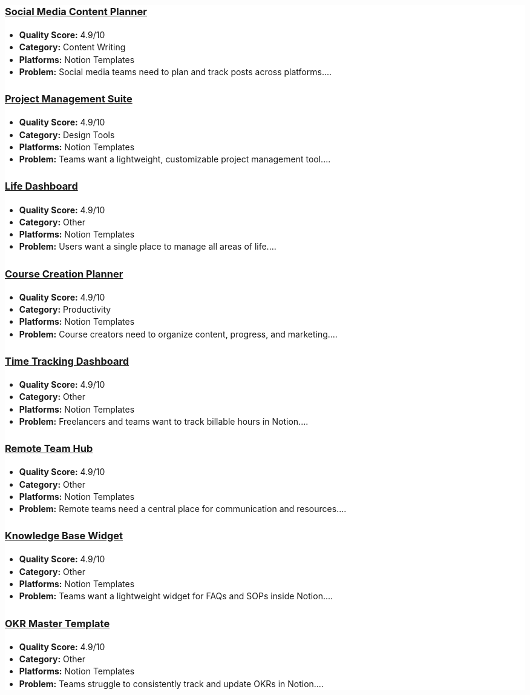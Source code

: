 ### [Social Media Content Planner](../../content-writing/social-media-content-planner/)
- **Quality Score:** 4.9/10
- **Category:** Content Writing
- **Platforms:** Notion Templates
- **Problem:** Social media teams need to plan and track posts across platforms....

### [Project Management Suite](../../design-tools/project-management-suite/)
- **Quality Score:** 4.9/10
- **Category:** Design Tools
- **Platforms:** Notion Templates
- **Problem:** Teams want a lightweight, customizable project management tool....

### [Life Dashboard](../../other/life-dashboard/)
- **Quality Score:** 4.9/10
- **Category:** Other
- **Platforms:** Notion Templates
- **Problem:** Users want a single place to manage all areas of life....

### [Course Creation Planner](../../productivity/course-creation-planner/)
- **Quality Score:** 4.9/10
- **Category:** Productivity
- **Platforms:** Notion Templates
- **Problem:** Course creators need to organize content, progress, and marketing....

### [Time Tracking Dashboard](../../other/time-tracking-dashboard/)
- **Quality Score:** 4.9/10
- **Category:** Other
- **Platforms:** Notion Templates
- **Problem:** Freelancers and teams want to track billable hours in Notion....

### [Remote Team Hub](../../other/remote-team-hub/)
- **Quality Score:** 4.9/10
- **Category:** Other
- **Platforms:** Notion Templates
- **Problem:** Remote teams need a central place for communication and resources....

### [Knowledge Base Widget](../../other/knowledge-base-widget/)
- **Quality Score:** 4.9/10
- **Category:** Other
- **Platforms:** Notion Templates
- **Problem:** Teams want a lightweight widget for FAQs and SOPs inside Notion....

### [OKR Master Template](../../other/okr-master-template/)
- **Quality Score:** 4.9/10
- **Category:** Other
- **Platforms:** Notion Templates
- **Problem:** Teams struggle to consistently track and update OKRs in Notion....
